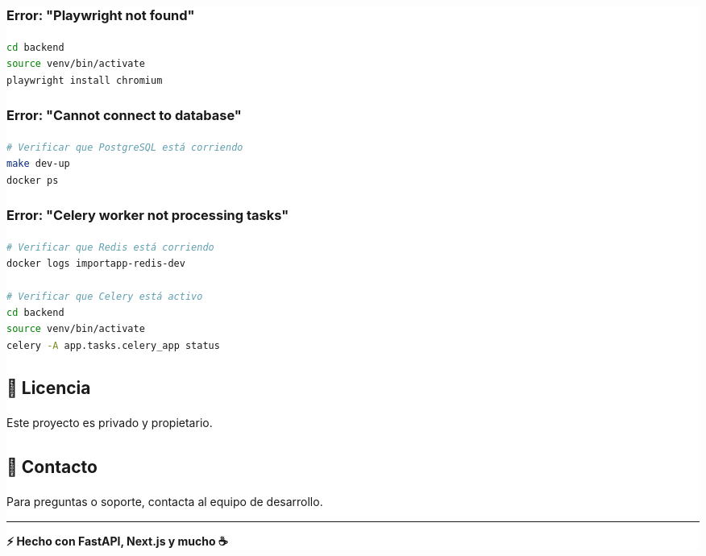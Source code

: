 ### Error: "Playwright not found"
```bash
cd backend
source venv/bin/activate
playwright install chromium
```

### Error: "Cannot connect to database"
```bash
# Verificar que PostgreSQL está corriendo
make dev-up
docker ps
```

### Error: "Celery worker not processing tasks"
```bash
# Verificar que Redis está corriendo
docker logs importapp-redis-dev

# Verificar que Celery está activo
cd backend
source venv/bin/activate
celery -A app.tasks.celery_app status
```

## 📝 Licencia

Este proyecto es privado y propietario.

## 👥 Contacto

Para preguntas o soporte, contacta al equipo de desarrollo.

---

**⚡ Hecho con FastAPI, Next.js y mucho ☕**
